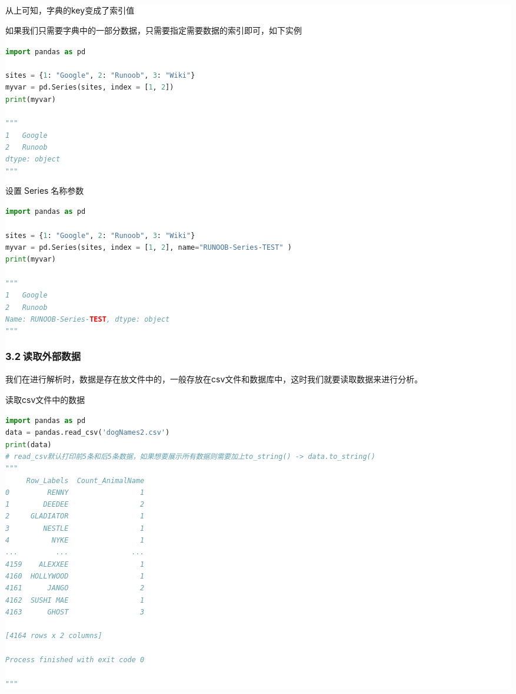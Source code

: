 

从上可知，字典的key变成了索引值

如果我们只需要字典中的一部分数据，只需要指定需要数据的索引即可，如下实例

```python
import pandas as pd

sites = {1: "Google", 2: "Runoob", 3: "Wiki"}
myvar = pd.Series(sites, index = [1, 2])
print(myvar)

"""
1	Google
2	Runoob
dtype: object
"""
```



设置 Series 名称参数

```python
import pandas as pd

sites = {1: "Google", 2: "Runoob", 3: "Wiki"}
myvar = pd.Series(sites, index = [1, 2], name="RUNOOB-Series-TEST" )
print(myvar)

"""
1	Google
2	Runoob
Name: RUNOOB-Series-TEST, dtype: object
"""
```



### 3.2 读取外部数据

我们在进行解析时，数据是存在放文件中的，一般存放在csv文件和数据库中，这时我们就要读取数据来进行分析。

读取csv文件中的数据

```python
import pandas as pd
data = pandas.read_csv('dogNames2.csv')
print(data)
# read_csv默认打印前5条和后5条数据，如果想要展示所有数据则需要加上to_string() -> data.to_string()
"""
     Row_Labels  Count_AnimalName
0         RENNY                 1
1        DEEDEE                 2
2     GLADIATOR                 1
3        NESTLE                 1
4          NYKE                 1
...         ...               ...
4159    ALEXXEE                 1
4160  HOLLYWOOD                 1
4161      JANGO                 2
4162  SUSHI MAE                 1
4163      GHOST                 3

[4164 rows x 2 columns]

Process finished with exit code 0

"""
```